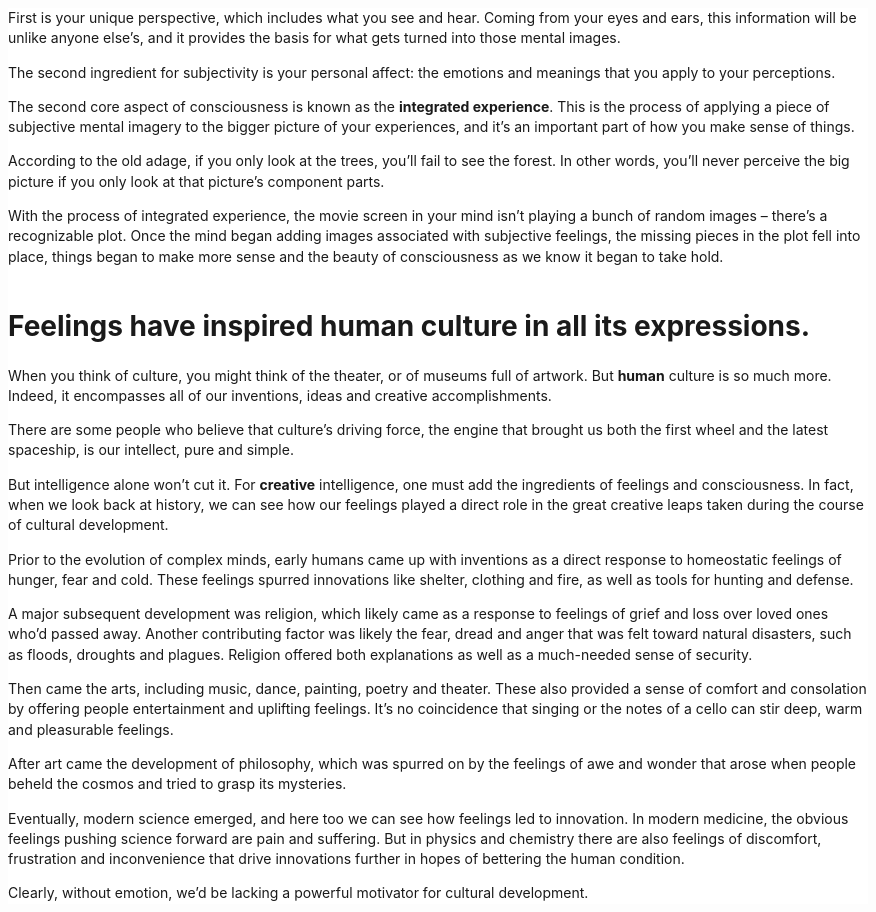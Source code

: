 First is your unique perspective, which includes what you see and hear. Coming from your eyes and ears, this information will be unlike anyone else’s, and it provides the basis for what gets turned into those mental images.

The second ingredient for subjectivity is your personal affect: the emotions and meanings that you apply to your perceptions.

The second core aspect of consciousness is known as the **integrated experience**. This is the process of applying a piece of subjective mental imagery to the bigger picture of your experiences, and it’s an important part of how you make sense of things.

According to the old adage, if you only look at the trees, you’ll fail to see the forest. In other words, you’ll never perceive the big picture if you only look at that picture’s component parts.

With the process of integrated experience, the movie screen in your mind isn’t playing a bunch of random images – there’s a recognizable plot. Once the mind began adding images associated with subjective feelings, the missing pieces in the plot fell into place, things began to make more sense and the beauty of consciousness as we know it began to take hold.

# Feelings have inspired human culture in all its expressions.

When you think of culture, you might think of the theater, or of museums full of artwork. But **human** culture is so much more. Indeed, it encompasses all of our inventions, ideas and creative accomplishments.

There are some people who believe that culture’s driving force, the engine that brought us both the first wheel and the latest spaceship, is our intellect, pure and simple.

But intelligence alone won’t cut it. For **creative** intelligence, one must add the ingredients of feelings and consciousness. In fact, when we look back at history, we can see how our feelings played a direct role in the great creative leaps taken during the course of cultural development.

Prior to the evolution of complex minds, early humans came up with inventions as a direct response to homeostatic feelings of hunger, fear and cold. These feelings spurred innovations like shelter, clothing and fire, as well as tools for hunting and defense.

A major subsequent development was religion, which likely came as a response to feelings of grief and loss over loved ones who’d passed away. Another contributing factor was likely the fear, dread and anger that was felt toward natural disasters, such as floods, droughts and plagues. Religion offered both explanations as well as a much-needed sense of security.

Then came the arts, including music, dance, painting, poetry and theater. These also provided a sense of comfort and consolation by offering people entertainment and uplifting feelings. It’s no coincidence that singing or the notes of a cello can stir deep, warm and pleasurable feelings.

After art came the development of philosophy, which was spurred on by the feelings of awe and wonder that arose when people beheld the cosmos and tried to grasp its mysteries.

Eventually, modern science emerged, and here too we can see how feelings led to innovation. In modern medicine, the obvious feelings pushing science forward are pain and suffering. But in physics and chemistry there are also feelings of discomfort, frustration and inconvenience that drive innovations further in hopes of bettering the human condition.

Clearly, without emotion, we’d be lacking a powerful motivator for cultural development.
